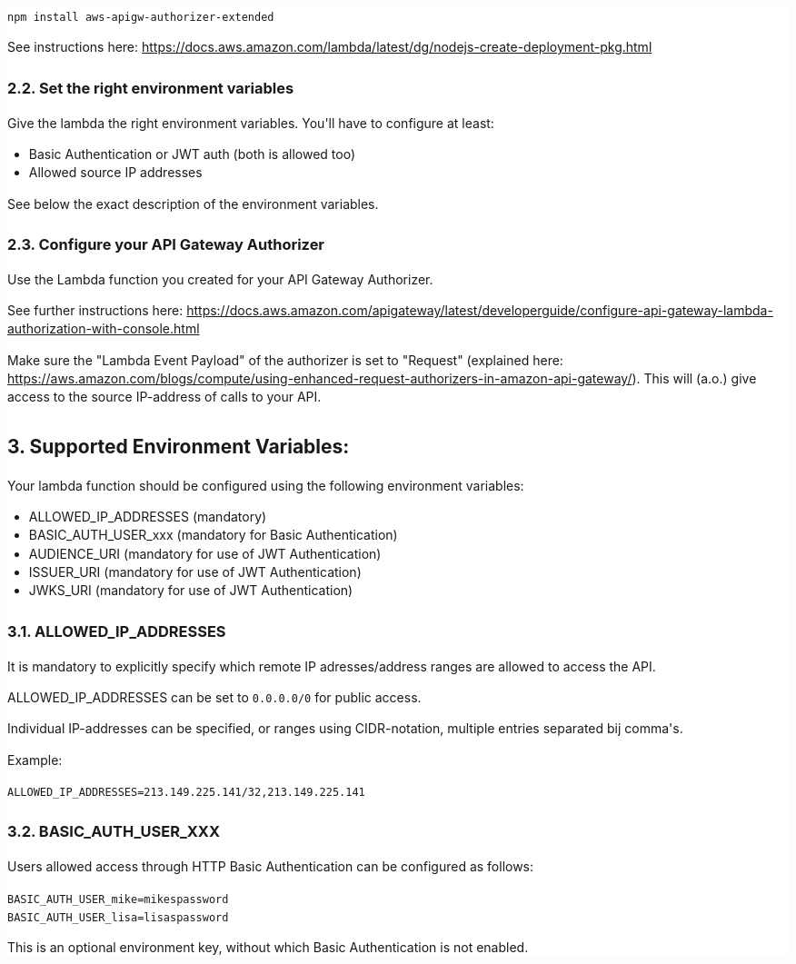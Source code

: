     npm install aws-apigw-authorizer-extended

See instructions here: https://docs.aws.amazon.com/lambda/latest/dg/nodejs-create-deployment-pkg.html

### 2.2. Set the right environment variables

Give the lambda the right environment variables. You'll have to configure at least:

- Basic Authentication or JWT auth (both is allowed too)
- Allowed source IP addresses

See below the exact description of the environment variables.

### 2.3. Configure your API Gateway Authorizer

Use the Lambda function you created for your API Gateway Authorizer.

See further instructions here: https://docs.aws.amazon.com/apigateway/latest/developerguide/configure-api-gateway-lambda-authorization-with-console.html

Make sure the "Lambda Event Payload" of the authorizer is set to "Request" (explained here: https://aws.amazon.com/blogs/compute/using-enhanced-request-authorizers-in-amazon-api-gateway/). This will (a.o.) give access to the source IP-address of calls to your API.

## 3. Supported Environment Variables:

Your lambda function should be configured using the following environment variables:

- ALLOWED_IP_ADDRESSES (mandatory)
- BASIC_AUTH_USER_xxx (mandatory for Basic Authentication)
- AUDIENCE_URI (mandatory for use of JWT Authentication)
- ISSUER_URI (mandatory for use of JWT Authentication)
- JWKS_URI (mandatory for use of JWT Authentication)

### 3.1. ALLOWED_IP_ADDRESSES

It is mandatory to explicitly specify which remote IP adresses/address ranges are allowed to access the API.

ALLOWED_IP_ADDRESSES can be set to `0.0.0.0/0` for public access.

Individual IP-addresses can be specified, or ranges using CIDR-notation, multiple entries separated bij comma's.

Example:

    ALLOWED_IP_ADDRESSES=213.149.225.141/32,213.149.225.141


### 3.2. BASIC_AUTH_USER_XXX

Users allowed access through HTTP Basic Authentication can be configured as follows:

    BASIC_AUTH_USER_mike=mikespassword
    BASIC_AUTH_USER_lisa=lisaspassword

This is an optional environment key, without which Basic Authentication is not enabled.
